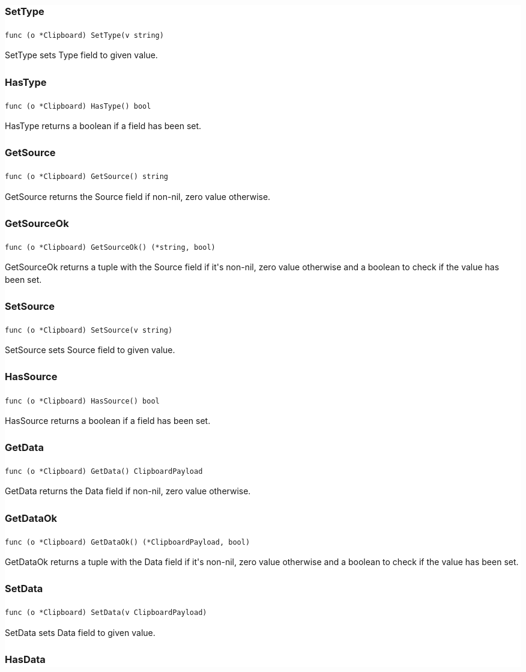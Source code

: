 ### SetType

`func (o *Clipboard) SetType(v string)`

SetType sets Type field to given value.

### HasType

`func (o *Clipboard) HasType() bool`

HasType returns a boolean if a field has been set.

### GetSource

`func (o *Clipboard) GetSource() string`

GetSource returns the Source field if non-nil, zero value otherwise.

### GetSourceOk

`func (o *Clipboard) GetSourceOk() (*string, bool)`

GetSourceOk returns a tuple with the Source field if it's non-nil, zero value otherwise
and a boolean to check if the value has been set.

### SetSource

`func (o *Clipboard) SetSource(v string)`

SetSource sets Source field to given value.

### HasSource

`func (o *Clipboard) HasSource() bool`

HasSource returns a boolean if a field has been set.

### GetData

`func (o *Clipboard) GetData() ClipboardPayload`

GetData returns the Data field if non-nil, zero value otherwise.

### GetDataOk

`func (o *Clipboard) GetDataOk() (*ClipboardPayload, bool)`

GetDataOk returns a tuple with the Data field if it's non-nil, zero value otherwise
and a boolean to check if the value has been set.

### SetData

`func (o *Clipboard) SetData(v ClipboardPayload)`

SetData sets Data field to given value.

### HasData
